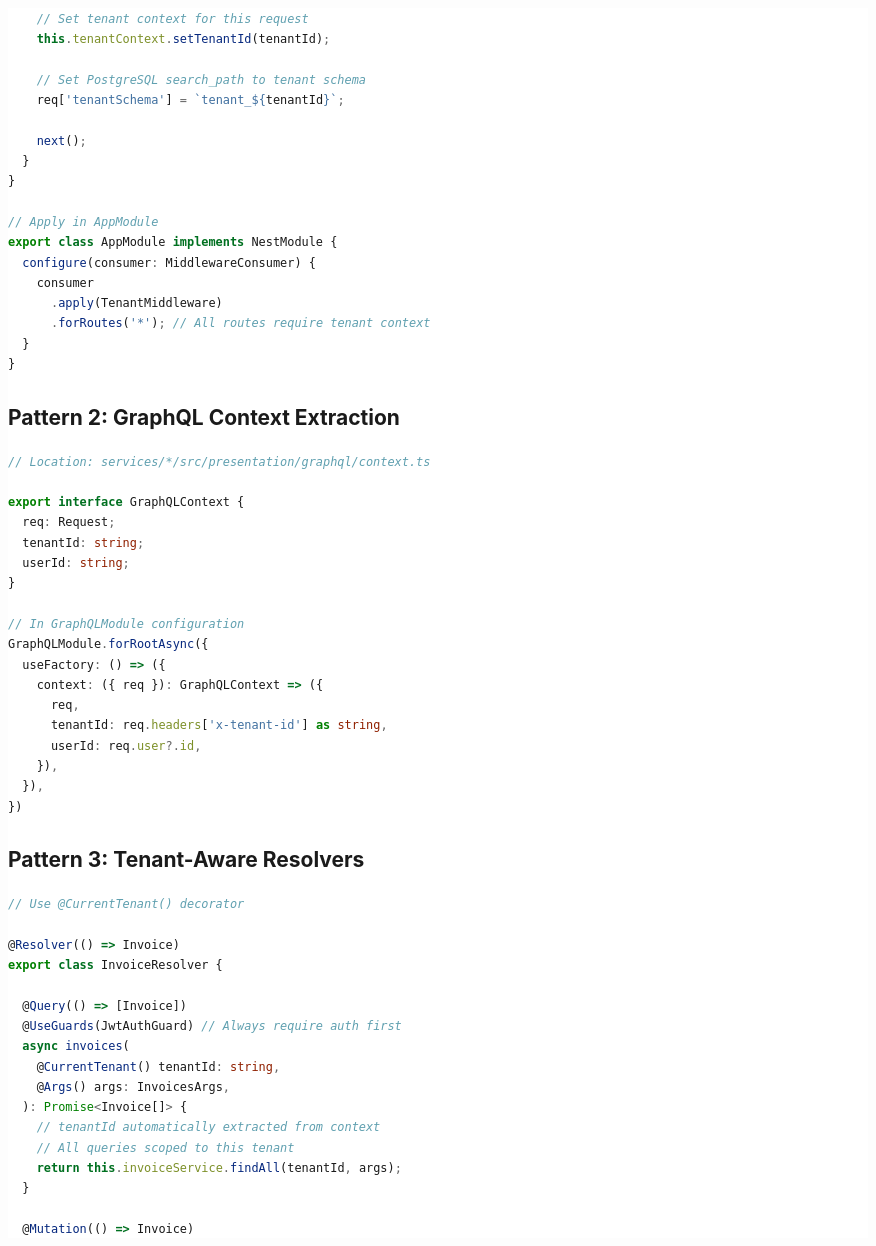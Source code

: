 ```typescript
    // Set tenant context for this request
    this.tenantContext.setTenantId(tenantId);

    // Set PostgreSQL search_path to tenant schema
    req['tenantSchema'] = `tenant_${tenantId}`;

    next();
  }
}

// Apply in AppModule
export class AppModule implements NestModule {
  configure(consumer: MiddlewareConsumer) {
    consumer
      .apply(TenantMiddleware)
      .forRoutes('*'); // All routes require tenant context
  }
}
```

## Pattern 2: GraphQL Context Extraction

```typescript
// Location: services/*/src/presentation/graphql/context.ts

export interface GraphQLContext {
  req: Request;
  tenantId: string;
  userId: string;
}

// In GraphQLModule configuration
GraphQLModule.forRootAsync({
  useFactory: () => ({
    context: ({ req }): GraphQLContext => ({
      req,
      tenantId: req.headers['x-tenant-id'] as string,
      userId: req.user?.id,
    }),
  }),
})
```

## Pattern 3: Tenant-Aware Resolvers

```typescript
// Use @CurrentTenant() decorator

@Resolver(() => Invoice)
export class InvoiceResolver {

  @Query(() => [Invoice])
  @UseGuards(JwtAuthGuard) // Always require auth first
  async invoices(
    @CurrentTenant() tenantId: string,
    @Args() args: InvoicesArgs,
  ): Promise<Invoice[]> {
    // tenantId automatically extracted from context
    // All queries scoped to this tenant
    return this.invoiceService.findAll(tenantId, args);
  }

  @Mutation(() => Invoice)
```